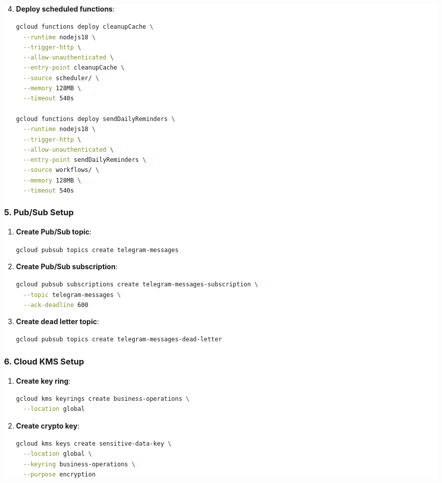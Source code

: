 4. **Deploy scheduled functions**:
   ```bash
   gcloud functions deploy cleanupCache \
     --runtime nodejs18 \
     --trigger-http \
     --allow-unauthenticated \
     --entry-point cleanupCache \
     --source scheduler/ \
     --memory 128MB \
     --timeout 540s
     
   gcloud functions deploy sendDailyReminders \
     --runtime nodejs18 \
     --trigger-http \
     --allow-unauthenticated \
     --entry-point sendDailyReminders \
     --source workflows/ \
     --memory 128MB \
     --timeout 540s
   ```

### 5. Pub/Sub Setup

1. **Create Pub/Sub topic**:
   ```bash
   gcloud pubsub topics create telegram-messages
   ```

2. **Create Pub/Sub subscription**:
   ```bash
   gcloud pubsub subscriptions create telegram-messages-subscription \
     --topic telegram-messages \
     --ack-deadline 600
   ```

3. **Create dead letter topic**:
   ```bash
   gcloud pubsub topics create telegram-messages-dead-letter
   ```

### 6. Cloud KMS Setup

1. **Create key ring**:
   ```bash
   gcloud kms keyrings create business-operations \
     --location global
   ```

2. **Create crypto key**:
   ```bash
   gcloud kms keys create sensitive-data-key \
     --location global \
     --keyring business-operations \
     --purpose encryption
   ```

